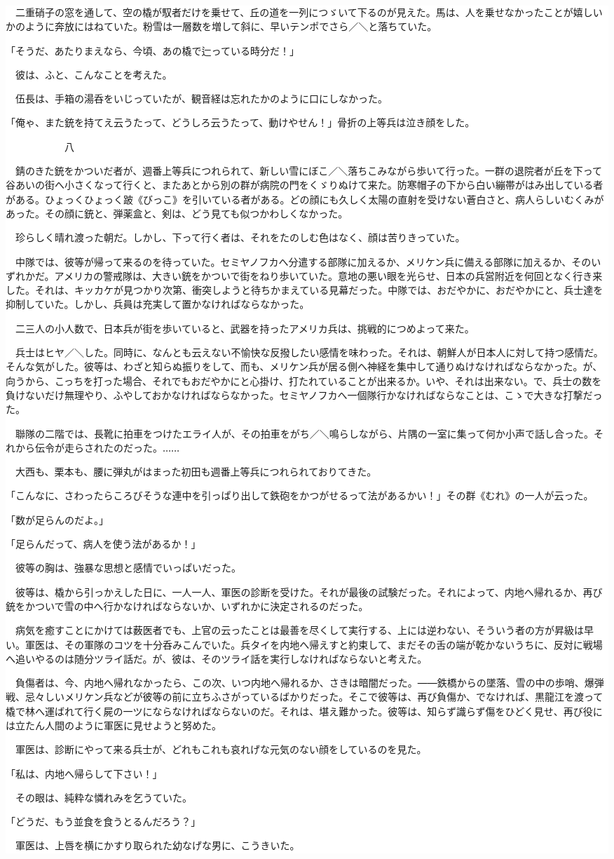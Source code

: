 　二重硝子の窓を通して、空の橇が馭者だけを乗せて、丘の道を一列につゞいて下るのが見えた。馬は、人を乗せなかったことが嬉しいかのように奔放にはねていた。粉雪は一層数を増して斜に、早いテンポでさら／＼と落ちていた。

「そうだ、あたりまえなら、今頃、あの橇で辷っている時分だ！」

　彼は、ふと、こんなことを考えた。

　伍長は、手箱の湯呑をいじっていたが、観音経は忘れたかのように口にしなかった。

「俺ゃ、また銃を持てえ云うたって、どうしろ云うたって、動けやせん！」骨折の上等兵は泣き顔をした。



　　　　　　八



　錆のきた銃をかついだ者が、週番上等兵につれられて、新しい雪にぼこ／＼落ちこみながら歩いて行った。一群の退院者が丘を下って谷あいの街へ小さくなって行くと、またあとから別の群が病院の門をくゞりぬけて来た。防寒帽子の下から白い繃帯がはみ出している者がある。ひょっくひょっく跛《びっこ》を引いている者がある。どの顔にも久しく太陽の直射を受けない蒼白さと、病人らしいむくみがあった。その顔に銃と、弾薬盒と、剣は、どう見ても似つかわしくなかった。

　珍らしく晴れ渡った朝だ。しかし、下って行く者は、それをたのしむ色はなく、顔は苦りきっていた。

　中隊では、彼等が帰って来るのを待っていた。セミヤノフカへ分遣する部隊に加えるか、メリケン兵に備える部隊に加えるか、そのいずれかだ。アメリカの警戒隊は、大きい銃をかついで街をねり歩いていた。意地の悪い眼を光らせ、日本の兵営附近を何回となく行き来した。それは、キッカケが見つかり次第、衝突しようと待ちかまえている見幕だった。中隊では、おだやかに、おだやかにと、兵士達を抑制していた。しかし、兵員は充実して置かなければならなかった。

　二三人の小人数で、日本兵が街を歩いていると、武器を持ったアメリカ兵は、挑戦的につめよって来た。

　兵士はヒヤ／＼した。同時に、なんとも云えない不愉快な反撥したい感情を味わった。それは、朝鮮人が日本人に対して持つ感情だ。そんな気がした。彼等は、わざと知らぬ振りをして、而も、メリケン兵が居る側へ神経を集中して通りぬけなければならなかった。が、向うから、こっちを打った場合、それでもおだやかにと心掛け、打たれていることが出来るか。いや、それは出来ない。で、兵士の数を負けないだけ無理やり、ふやしておかなければならなかった。セミヤノフカへ一個隊行かなければならなことは、こゝで大きな打撃だった。

　聯隊の二階では、長靴に拍車をつけたエライ人が、その拍車をがち／＼鳴らしながら、片隅の一室に集って何か小声で話し合った。それから伝令が走らされたのだった。……

　大西も、栗本も、腰に弾丸がはまった初田も週番上等兵につれられておりてきた。

「こんなに、さわったらころびそうな連中を引っぱり出して鉄砲をかつがせるって法があるかい！」その群《むれ》の一人が云った。

「数が足らんのだよ。」

「足らんだって、病人を使う法があるか！」

　彼等の胸は、強暴な思想と感情でいっぱいだった。

　彼等は、橇から引っかえした日に、一人一人、軍医の診断を受けた。それが最後の試験だった。それによって、内地へ帰れるか、再び銃をかついで雪の中へ行かなければならないか、いずれかに決定されるのだった。

　病気を癒すことにかけては薮医者でも、上官の云ったことは最善を尽くして実行する、上には逆わない、そういう者の方が昇級は早い。軍医は、その軍隊のコツを十分呑みこんでいた。兵タイを内地へ帰えすと約束して、まだその舌の端が乾かないうちに、反対に戦場へ追いやるのは随分ツライ話だ。が、彼は、そのツライ話を実行しなければならないと考えた。

　負傷者は、今、内地へ帰れなかったら、この次、いつ内地へ帰れるか、さきは暗闇だった。――鉄橋からの墜落、雪の中の歩哨、爆弾戦、忌々しいメリケン兵などが彼等の前に立ちふさがっているばかりだった。そこで彼等は、再び負傷か、でなければ、黒龍江を渡って橇で林へ運ばれて行く屍の一ツにならなければならないのだ。それは、堪え難かった。彼等は、知らず識らず傷をひどく見せ、再び役には立たん人間のように軍医に見せようと努めた。

　軍医は、診断にやって来る兵士が、どれもこれも哀れげな元気のない顔をしているのを見た。

「私は、内地へ帰らして下さい！」

　その眼は、純粋な憐れみを乞うていた。

「どうだ、もう並食を食うとるんだろう？」

　軍医は、上唇を横にかすり取られた幼なげな男に、こうきいた。
